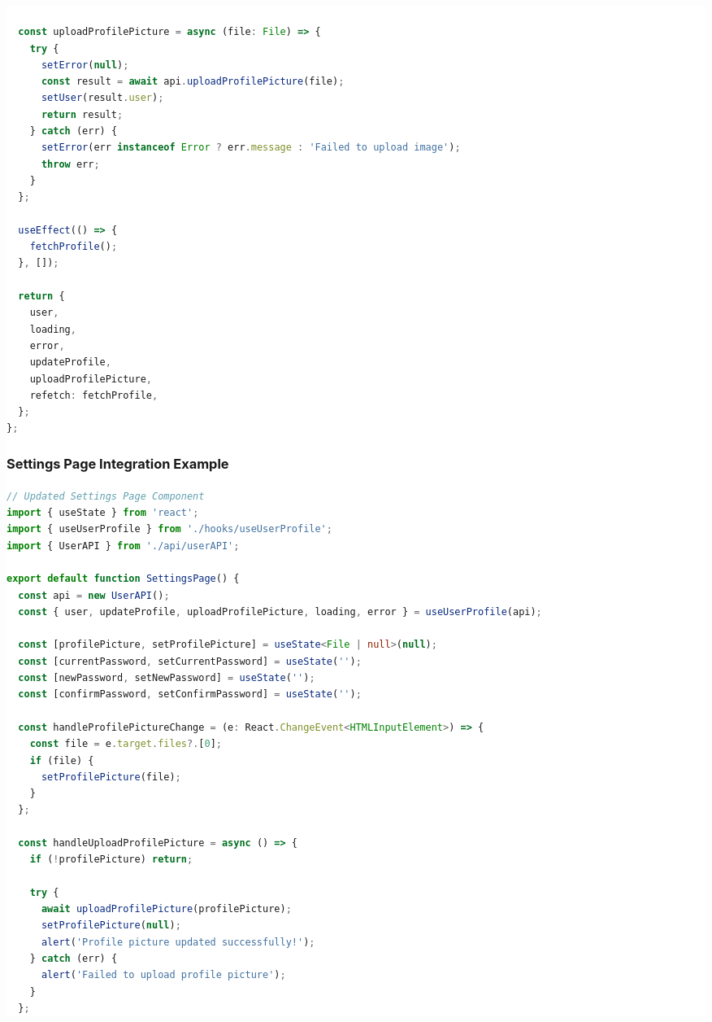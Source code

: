 ```typescript

  const uploadProfilePicture = async (file: File) => {
    try {
      setError(null);
      const result = await api.uploadProfilePicture(file);
      setUser(result.user);
      return result;
    } catch (err) {
      setError(err instanceof Error ? err.message : 'Failed to upload image');
      throw err;
    }
  };

  useEffect(() => {
    fetchProfile();
  }, []);

  return {
    user,
    loading,
    error,
    updateProfile,
    uploadProfilePicture,
    refetch: fetchProfile,
  };
};
```

### Settings Page Integration Example

```typescript
// Updated Settings Page Component
import { useState } from 'react';
import { useUserProfile } from './hooks/useUserProfile';
import { UserAPI } from './api/userAPI';

export default function SettingsPage() {
  const api = new UserAPI();
  const { user, updateProfile, uploadProfilePicture, loading, error } = useUserProfile(api);
  
  const [profilePicture, setProfilePicture] = useState<File | null>(null);
  const [currentPassword, setCurrentPassword] = useState('');
  const [newPassword, setNewPassword] = useState('');
  const [confirmPassword, setConfirmPassword] = useState('');

  const handleProfilePictureChange = (e: React.ChangeEvent<HTMLInputElement>) => {
    const file = e.target.files?.[0];
    if (file) {
      setProfilePicture(file);
    }
  };

  const handleUploadProfilePicture = async () => {
    if (!profilePicture) return;
    
    try {
      await uploadProfilePicture(profilePicture);
      setProfilePicture(null);
      alert('Profile picture updated successfully!');
    } catch (err) {
      alert('Failed to upload profile picture');
    }
  };
```